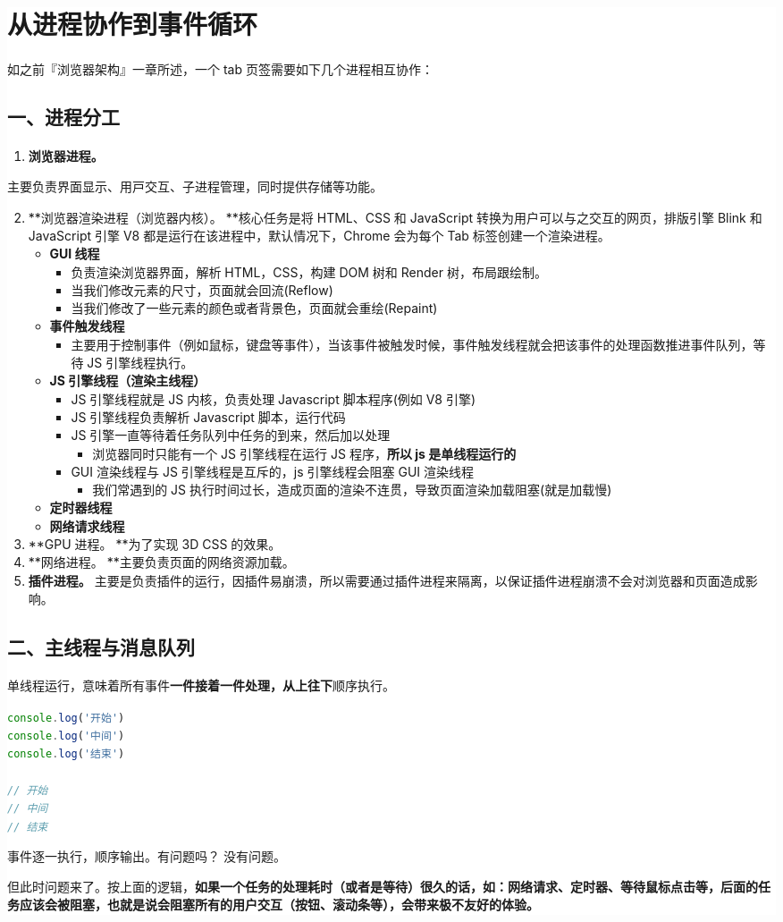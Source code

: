 # 从进程协作到事件循环

如之前『浏览器架构』一章所述，一个 tab 页签需要如下几个进程相互协作：

## 一、进程分工

1. **浏览器进程。**

主要负责界⾯显⽰、⽤⼾交互、⼦进程管理，同时提供存储等功能。

2. **浏览器渲染进程（浏览器内核）。
   **核心任务是将 HTML、CSS 和 JavaScript 转换为用户可以与之交互的网页，排版引擎 Blink 和 JavaScript 引擎 V8 都是运行在该进程中，默认情况下，Chrome 会为每个 Tab 标签创建一个渲染进程。
   - **GUI 线程**
     - 负责渲染浏览器界面，解析 HTML，CSS，构建 DOM 树和 Render 树，布局跟绘制。
     - 当我们修改元素的尺寸，页面就会回流(Reflow)
     - 当我们修改了一些元素的颜色或者背景色，页面就会重绘(Repaint)
   - **事件触发线程**
     - 主要用于控制事件（例如鼠标，键盘等事件），当该事件被触发时候，事件触发线程就会把该事件的处理函数推进事件队列，等待 JS 引擎线程执行。
   - **JS 引擎线程（渲染主线程）**
     - JS 引擎线程就是 JS 内核，负责处理 Javascript 脚本程序(例如 V8 引擎)
     - JS 引擎线程负责解析 Javascript 脚本，运行代码
     - JS 引擎一直等待着任务队列中任务的到来，然后加以处理
       - 浏览器同时只能有一个 JS 引擎线程在运行 JS 程序，**所以 js 是单线程运行的**
     - GUI 渲染线程与 JS 引擎线程是互斥的，js 引擎线程会阻塞 GUI 渲染线程
       - 我们常遇到的 JS 执行时间过长，造成页面的渲染不连贯，导致页面渲染加载阻塞(就是加载慢)
   - **定时器线程**
   - **网络请求线程**
3. **GPU 进程。
   **为了实现 3D CSS 的效果。
4. **⽹络进程。
   **主要负责⻚⾯的⽹络资源加载。
5. **插件进程。**
   主要是负责插件的运⾏，因插件易崩溃，所以需要通过插件进程来隔离，以保证插件进程崩溃不会对浏览器和⻚⾯造成影响。

## 二、主线程与消息队列

单线程运行，意味着所有事件**一件接着一件处理，从上往下**顺序执行。

```javascript
console.log('开始')
console.log('中间')
console.log('结束')

// 开始
// 中间
// 结束
```

事件逐一执行，顺序输出。有问题吗？ 没有问题。

但此时问题来了。按上面的逻辑，**如果一个任务的处理耗时（或者是等待）很久的话，如：网络请求、定时器、等待鼠标点击等，后面的任务应该会被阻塞，也就是说会阻塞所有的用户交互（按钮、滚动条等），会带来极不友好的体验。**
